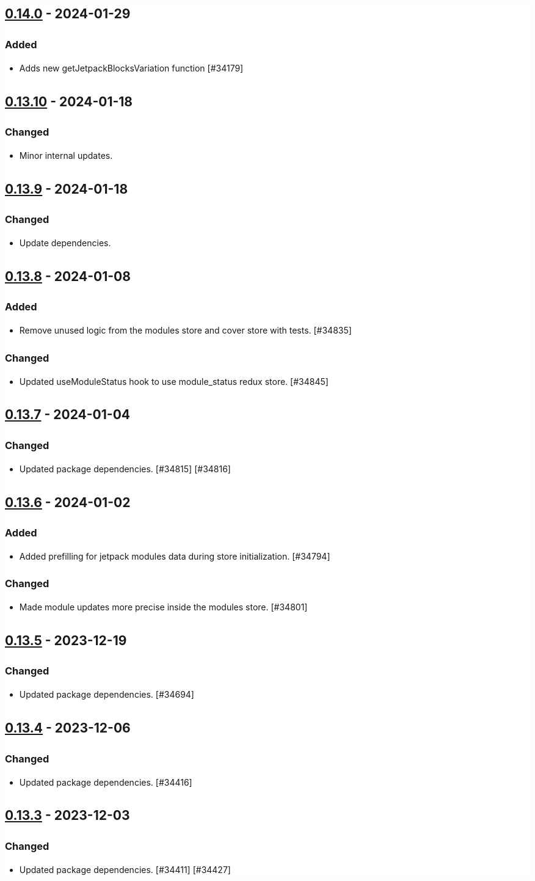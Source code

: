 ## [0.14.0] - 2024-01-29
### Added
- Adds new getJetpackBlocksVariation function [#34179]

## [0.13.10] - 2024-01-18
### Changed
- Minor internal updates.

## [0.13.9] - 2024-01-18
### Changed
- Update dependencies.

## [0.13.8] - 2024-01-08
### Added
- Remove unused logic from the modules store and cover store with tests. [#34835]

### Changed
- Updated useModuleStatus hook to use module_status redux store. [#34845]

## [0.13.7] - 2024-01-04
### Changed
- Updated package dependencies. [#34815] [#34816]

## [0.13.6] - 2024-01-02
### Added
- Added prefilling for jetpack modules data during store initialization. [#34794]

### Changed
- Made module updates more precise inside the modules store. [#34801]

## [0.13.5] - 2023-12-19
### Changed
- Updated package dependencies. [#34694]

## [0.13.4] - 2023-12-06
### Changed
- Updated package dependencies. [#34416]

## [0.13.3] - 2023-12-03
### Changed
- Updated package dependencies. [#34411] [#34427]


[0.14.19]: https://github.com/Automattic/jetpack-shared-extension-utils/compare/0.14.18...0.14.19
[0.14.18]: https://github.com/Automattic/jetpack-shared-extension-utils/compare/0.14.17...0.14.18
[0.14.17]: https://github.com/Automattic/jetpack-shared-extension-utils/compare/0.14.16...0.14.17
[0.14.16]: https://github.com/Automattic/jetpack-shared-extension-utils/compare/0.14.15...0.14.16
[0.14.15]: https://github.com/Automattic/jetpack-shared-extension-utils/compare/0.14.14...0.14.15
[0.14.14]: https://github.com/Automattic/jetpack-shared-extension-utils/compare/0.14.13...0.14.14
[0.14.13]: https://github.com/Automattic/jetpack-shared-extension-utils/compare/0.14.12...0.14.13
[0.14.12]: https://github.com/Automattic/jetpack-shared-extension-utils/compare/0.14.11...0.14.12
[0.14.11]: https://github.com/Automattic/jetpack-shared-extension-utils/compare/0.14.10...0.14.11
[0.14.10]: https://github.com/Automattic/jetpack-shared-extension-utils/compare/0.14.9...0.14.10
[0.14.9]: https://github.com/Automattic/jetpack-shared-extension-utils/compare/0.14.8...0.14.9
[0.14.8]: https://github.com/Automattic/jetpack-shared-extension-utils/compare/0.14.7...0.14.8
[0.14.7]: https://github.com/Automattic/jetpack-shared-extension-utils/compare/0.14.6...0.14.7
[0.14.6]: https://github.com/Automattic/jetpack-shared-extension-utils/compare/0.14.5...0.14.6
[0.14.5]: https://github.com/Automattic/jetpack-shared-extension-utils/compare/0.14.4...0.14.5
[0.14.4]: https://github.com/Automattic/jetpack-shared-extension-utils/compare/0.14.3...0.14.4
[0.14.3]: https://github.com/Automattic/jetpack-shared-extension-utils/compare/0.14.2...0.14.3
[0.14.2]: https://github.com/Automattic/jetpack-shared-extension-utils/compare/0.14.1...0.14.2
[0.14.1]: https://github.com/Automattic/jetpack-shared-extension-utils/compare/0.14.0...0.14.1
[0.14.0]: https://github.com/Automattic/jetpack-shared-extension-utils/compare/0.13.10...0.14.0
[0.13.10]: https://github.com/Automattic/jetpack-shared-extension-utils/compare/0.13.9...0.13.10
[0.13.9]: https://github.com/Automattic/jetpack-shared-extension-utils/compare/0.13.8...0.13.9
[0.13.8]: https://github.com/Automattic/jetpack-shared-extension-utils/compare/0.13.7...0.13.8
[0.13.7]: https://github.com/Automattic/jetpack-shared-extension-utils/compare/0.13.6...0.13.7
[0.13.6]: https://github.com/Automattic/jetpack-shared-extension-utils/compare/0.13.5...0.13.6
[0.13.5]: https://github.com/Automattic/jetpack-shared-extension-utils/compare/0.13.4...0.13.5
[0.13.4]: https://github.com/Automattic/jetpack-shared-extension-utils/compare/0.13.3...0.13.4
[0.13.3]: https://github.com/Automattic/jetpack-shared-extension-utils/compare/0.13.2...0.13.3
[0.13.2]: https://github.com/Automattic/jetpack-shared-extension-utils/compare/0.13.1...0.13.2
[0.13.1]: https://github.com/Automattic/jetpack-shared-extension-utils/compare/0.13.0...0.13.1
[0.13.0]: https://github.com/Automattic/jetpack-shared-extension-utils/compare/0.12.6...0.13.0
[0.12.6]: https://github.com/Automattic/jetpack-shared-extension-utils/compare/0.12.5...0.12.6
[0.12.5]: https://github.com/Automattic/jetpack-shared-extension-utils/compare/0.12.4...0.12.5
[0.12.4]: https://github.com/Automattic/jetpack-shared-extension-utils/compare/0.12.3...0.12.4
[0.12.3]: https://github.com/Automattic/jetpack-shared-extension-utils/compare/0.12.2...0.12.3
[0.12.2]: https://github.com/Automattic/jetpack-shared-extension-utils/compare/0.12.1...0.12.2
[0.12.1]: https://github.com/Automattic/jetpack-shared-extension-utils/compare/0.12.0...0.12.1
[0.12.0]: https://github.com/Automattic/jetpack-shared-extension-utils/compare/0.11.5...0.12.0
[0.11.5]: https://github.com/Automattic/jetpack-shared-extension-utils/compare/0.11.4...0.11.5
[0.11.4]: https://github.com/Automattic/jetpack-shared-extension-utils/compare/0.11.3...0.11.4
[0.11.3]: https://github.com/Automattic/jetpack-shared-extension-utils/compare/0.11.2...0.11.3
[0.11.2]: https://github.com/Automattic/jetpack-shared-extension-utils/compare/0.11.1...0.11.2
[0.11.1]: https://github.com/Automattic/jetpack-shared-extension-utils/compare/0.11.0...0.11.1
[0.11.0]: https://github.com/Automattic/jetpack-shared-extension-utils/compare/0.10.9...0.11.0
[0.10.9]: https://github.com/Automattic/jetpack-shared-extension-utils/compare/0.10.8...0.10.9
[0.10.8]: https://github.com/Automattic/jetpack-shared-extension-utils/compare/0.10.7...0.10.8
[0.10.7]: https://github.com/Automattic/jetpack-shared-extension-utils/compare/0.10.6...0.10.7
[0.10.6]: https://github.com/Automattic/jetpack-shared-extension-utils/compare/0.10.5...0.10.6
[0.10.5]: https://github.com/Automattic/jetpack-shared-extension-utils/compare/0.10.4...0.10.5
[0.10.4]: https://github.com/Automattic/jetpack-shared-extension-utils/compare/0.10.3...0.10.4
[0.10.3]: https://github.com/Automattic/jetpack-shared-extension-utils/compare/0.10.2...0.10.3
[0.10.2]: https://github.com/Automattic/jetpack-shared-extension-utils/compare/0.10.1...0.10.2
[0.10.1]: https://github.com/Automattic/jetpack-shared-extension-utils/compare/0.10.0...0.10.1
[0.10.0]: https://github.com/Automattic/jetpack-shared-extension-utils/compare/0.9.2...0.10.0
[0.9.2]: https://github.com/Automattic/jetpack-shared-extension-utils/compare/0.9.1...0.9.2
[0.9.1]: https://github.com/Automattic/jetpack-shared-extension-utils/compare/0.9.0...0.9.1
[0.9.0]: https://github.com/Automattic/jetpack-shared-extension-utils/compare/0.8.4...0.9.0
[0.8.4]: https://github.com/Automattic/jetpack-shared-extension-utils/compare/0.8.3...0.8.4
[0.8.3]: https://github.com/Automattic/jetpack-shared-extension-utils/compare/0.8.2...0.8.3
[0.8.2]: https://github.com/Automattic/jetpack-shared-extension-utils/compare/0.8.1...0.8.2
[0.8.1]: https://github.com/Automattic/jetpack-shared-extension-utils/compare/0.8.0...0.8.1
[0.8.0]: https://github.com/Automattic/jetpack-shared-extension-utils/compare/0.7.0...0.8.0
[0.7.0]: https://github.com/Automattic/jetpack-shared-extension-utils/compare/0.6.10...0.7.0
[0.6.10]: https://github.com/Automattic/jetpack-shared-extension-utils/compare/0.6.9...0.6.10
[0.6.9]: https://github.com/Automattic/jetpack-shared-extension-utils/compare/0.6.8...0.6.9
[0.6.8]: https://github.com/Automattic/jetpack-shared-extension-utils/compare/0.6.7...0.6.8
[0.6.7]: https://github.com/Automattic/jetpack-shared-extension-utils/compare/0.6.6...0.6.7
[0.6.6]: https://github.com/Automattic/jetpack-shared-extension-utils/compare/0.6.5...0.6.6
[0.6.5]: https://github.com/Automattic/jetpack-shared-extension-utils/compare/0.6.4...0.6.5
[0.6.4]: https://github.com/Automattic/jetpack-shared-extension-utils/compare/0.6.3...0.6.4
[0.6.3]: https://github.com/Automattic/jetpack-shared-extension-utils/compare/0.6.2...0.6.3
[0.6.2]: https://github.com/Automattic/jetpack-shared-extension-utils/compare/0.6.1...0.6.2
[0.6.1]: https://github.com/Automattic/jetpack-shared-extension-utils/compare/0.6.0...0.6.1
[0.6.0]: https://github.com/Automattic/jetpack-shared-extension-utils/compare/0.5.0...0.6.0
[0.5.0]: https://github.com/Automattic/jetpack-shared-extension-utils/compare/0.4.13...0.5.0
[0.4.13]: https://github.com/Automattic/jetpack-shared-extension-utils/compare/0.4.12...0.4.13
[0.4.12]: https://github.com/Automattic/jetpack-shared-extension-utils/compare/0.4.11...0.4.12
[0.4.11]: https://github.com/Automattic/jetpack-shared-extension-utils/compare/0.4.10...0.4.11
[0.4.10]: https://github.com/Automattic/jetpack-shared-extension-utils/compare/0.4.9...0.4.10
[0.4.9]: https://github.com/Automattic/jetpack-shared-extension-utils/compare/0.4.8...0.4.9
[0.4.8]: https://github.com/Automattic/jetpack-shared-extension-utils/compare/0.4.7...0.4.8
[0.4.7]: https://github.com/Automattic/jetpack-shared-extension-utils/compare/0.4.6...0.4.7
[0.4.6]: https://github.com/Automattic/jetpack-shared-extension-utils/compare/0.4.5...0.4.6
[0.4.5]: https://github.com/Automattic/jetpack-shared-extension-utils/compare/0.4.4...0.4.5
[0.4.4]: https://github.com/Automattic/jetpack-shared-extension-utils/compare/0.4.3...0.4.4
[0.4.3]: https://github.com/Automattic/jetpack-shared-extension-utils/compare/0.4.2...0.4.3
[0.4.2]: https://github.com/Automattic/jetpack-shared-extension-utils/compare/0.4.1...0.4.2
[0.4.1]: https://github.com/Automattic/jetpack-shared-extension-utils/compare/0.4.0...0.4.1
[0.4.0]: https://github.com/Automattic/jetpack-shared-extension-utils/compare/0.3.1...0.4.0
[0.3.1]: https://github.com/Automattic/jetpack-shared-extension-utils/compare/0.3.0...0.3.1
[0.3.0]: https://github.com/Automattic/jetpack-shared-extension-utils/compare/0.2.0...0.3.0
[0.2.0]: https://github.com/Automattic/jetpack-shared-extension-utils/compare/0.1.1...0.2.0
[0.1.1]: https://github.com/Automattic/jetpack-shared-extension-utils/compare/0.1.0...0.1.1